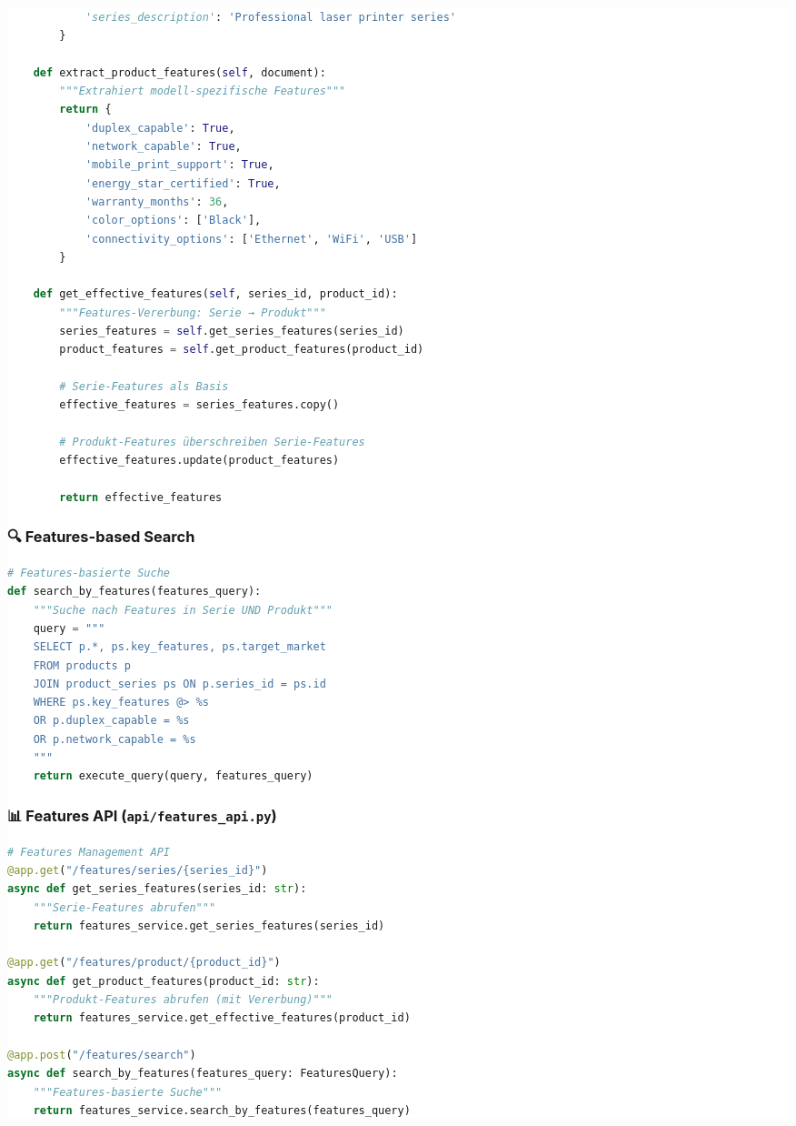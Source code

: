 ```python
            'series_description': 'Professional laser printer series'
        }
    
    def extract_product_features(self, document):
        """Extrahiert modell-spezifische Features"""
        return {
            'duplex_capable': True,
            'network_capable': True,
            'mobile_print_support': True,
            'energy_star_certified': True,
            'warranty_months': 36,
            'color_options': ['Black'],
            'connectivity_options': ['Ethernet', 'WiFi', 'USB']
        }
    
    def get_effective_features(self, series_id, product_id):
        """Features-Vererbung: Serie → Produkt"""
        series_features = self.get_series_features(series_id)
        product_features = self.get_product_features(product_id)
        
        # Serie-Features als Basis
        effective_features = series_features.copy()
        
        # Produkt-Features überschreiben Serie-Features
        effective_features.update(product_features)
        
        return effective_features
```

### **🔍 Features-based Search**
```python
# Features-basierte Suche
def search_by_features(features_query):
    """Suche nach Features in Serie UND Produkt"""
    query = """
    SELECT p.*, ps.key_features, ps.target_market
    FROM products p
    JOIN product_series ps ON p.series_id = ps.id
    WHERE ps.key_features @> %s
    OR p.duplex_capable = %s
    OR p.network_capable = %s
    """
    return execute_query(query, features_query)
```

### **📊 Features API (`api/features_api.py`)**
```python
# Features Management API
@app.get("/features/series/{series_id}")
async def get_series_features(series_id: str):
    """Serie-Features abrufen"""
    return features_service.get_series_features(series_id)

@app.get("/features/product/{product_id}")
async def get_product_features(product_id: str):
    """Produkt-Features abrufen (mit Vererbung)"""
    return features_service.get_effective_features(product_id)

@app.post("/features/search")
async def search_by_features(features_query: FeaturesQuery):
    """Features-basierte Suche"""
    return features_service.search_by_features(features_query)
```
